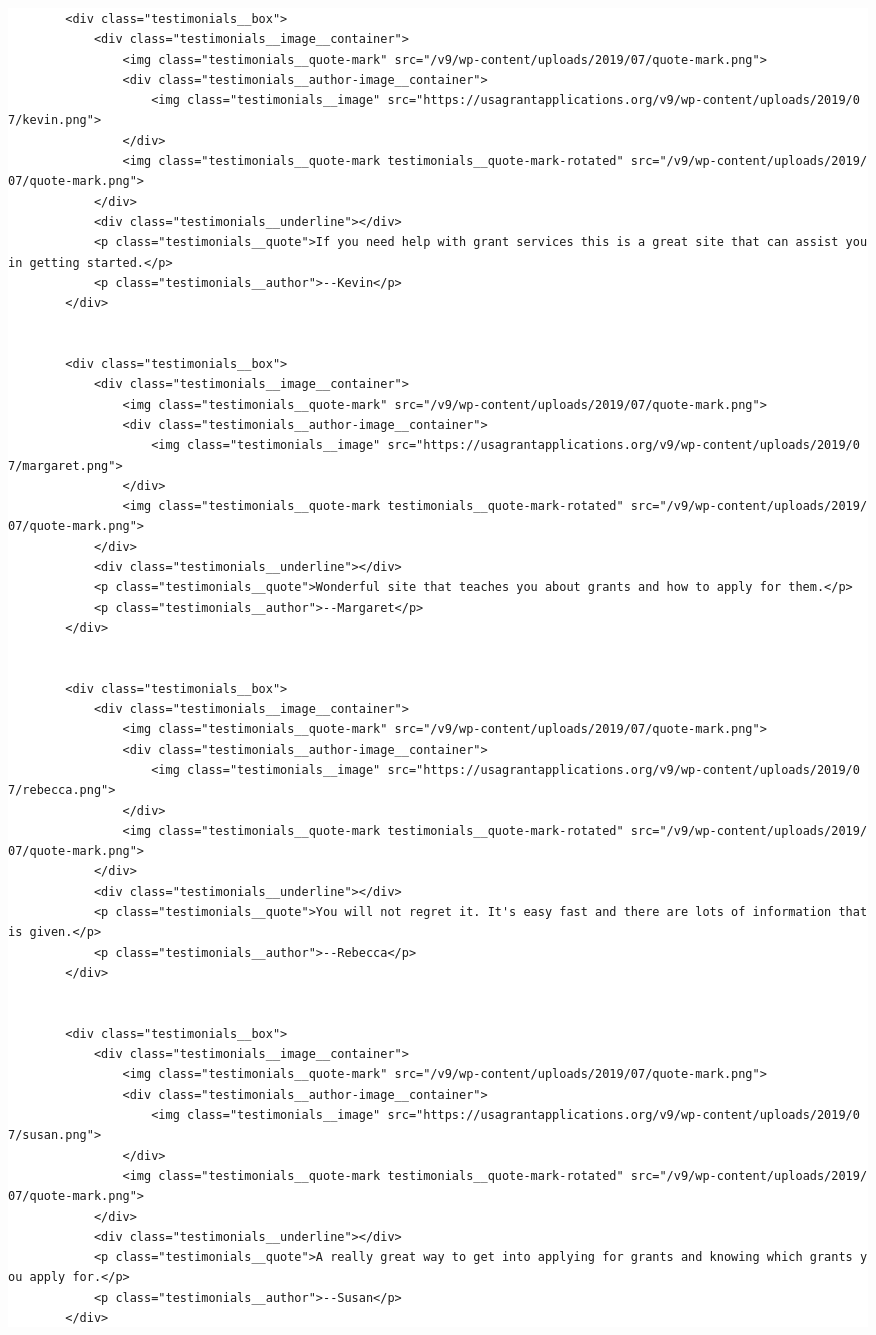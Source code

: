 				
			<div class="testimonials__box">
				<div class="testimonials__image__container">
					<img class="testimonials__quote-mark" src="/v9/wp-content/uploads/2019/07/quote-mark.png">
					<div class="testimonials__author-image__container">
						<img class="testimonials__image" src="https://usagrantapplications.org/v9/wp-content/uploads/2019/07/kevin.png">
					</div>
					<img class="testimonials__quote-mark testimonials__quote-mark-rotated" src="/v9/wp-content/uploads/2019/07/quote-mark.png">
				</div>
				<div class="testimonials__underline"></div>
				<p class="testimonials__quote">If you need help with grant services this is a great site that can assist you in getting started.</p>
				<p class="testimonials__author">--Kevin</p>
			</div>
		
				
			<div class="testimonials__box">
				<div class="testimonials__image__container">
					<img class="testimonials__quote-mark" src="/v9/wp-content/uploads/2019/07/quote-mark.png">
					<div class="testimonials__author-image__container">
						<img class="testimonials__image" src="https://usagrantapplications.org/v9/wp-content/uploads/2019/07/margaret.png">
					</div>
					<img class="testimonials__quote-mark testimonials__quote-mark-rotated" src="/v9/wp-content/uploads/2019/07/quote-mark.png">
				</div>
				<div class="testimonials__underline"></div>
				<p class="testimonials__quote">Wonderful site that teaches you about grants and how to apply for them.</p>
				<p class="testimonials__author">--Margaret</p>
			</div>
		
				
			<div class="testimonials__box">
				<div class="testimonials__image__container">
					<img class="testimonials__quote-mark" src="/v9/wp-content/uploads/2019/07/quote-mark.png">
					<div class="testimonials__author-image__container">
						<img class="testimonials__image" src="https://usagrantapplications.org/v9/wp-content/uploads/2019/07/rebecca.png">
					</div>
					<img class="testimonials__quote-mark testimonials__quote-mark-rotated" src="/v9/wp-content/uploads/2019/07/quote-mark.png">
				</div>
				<div class="testimonials__underline"></div>
				<p class="testimonials__quote">You will not regret it. It's easy fast and there are lots of information that is given.</p>
				<p class="testimonials__author">--Rebecca</p>
			</div>
		
				
			<div class="testimonials__box">
				<div class="testimonials__image__container">
					<img class="testimonials__quote-mark" src="/v9/wp-content/uploads/2019/07/quote-mark.png">
					<div class="testimonials__author-image__container">
						<img class="testimonials__image" src="https://usagrantapplications.org/v9/wp-content/uploads/2019/07/susan.png">
					</div>
					<img class="testimonials__quote-mark testimonials__quote-mark-rotated" src="/v9/wp-content/uploads/2019/07/quote-mark.png">
				</div>
				<div class="testimonials__underline"></div>
				<p class="testimonials__quote">A really great way to get into applying for grants and knowing which grants you apply for.</p>
				<p class="testimonials__author">--Susan</p>
			</div>
		
